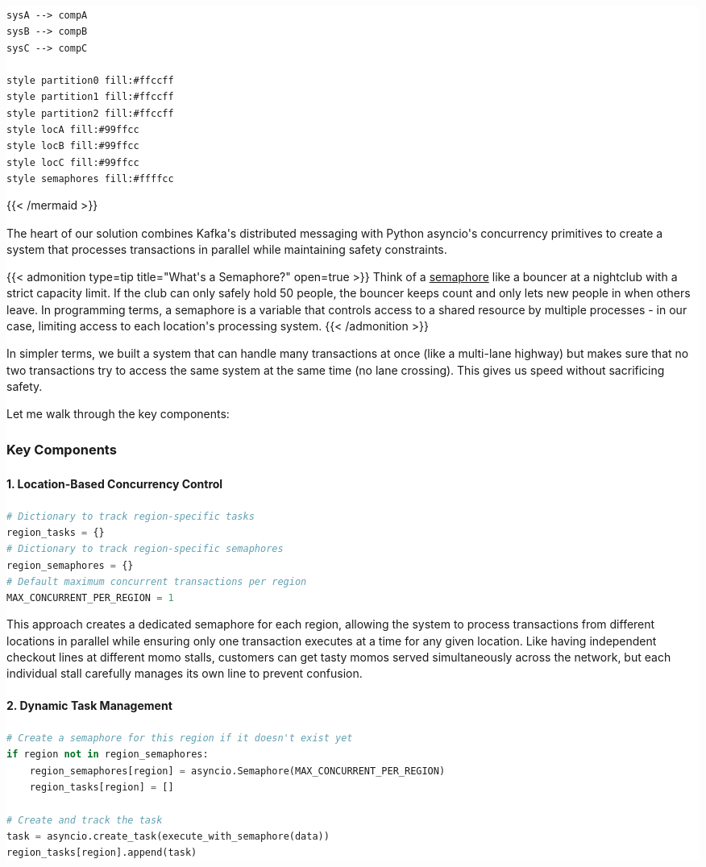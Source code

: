     sysA --> compA
    sysB --> compB
    sysC --> compC

    style partition0 fill:#ffccff
    style partition1 fill:#ffccff
    style partition2 fill:#ffccff
    style locA fill:#99ffcc
    style locB fill:#99ffcc
    style locC fill:#99ffcc
    style semaphores fill:#ffffcc
{{< /mermaid >}}

The heart of our solution combines Kafka's distributed messaging with Python asyncio's concurrency primitives to create a system that processes transactions in parallel while maintaining safety constraints.

{{< admonition type=tip title="What's a Semaphore?" open=true >}}
Think of a [semaphore](https://docs.python.org/3/library/threading.html#semaphore-objects) like a bouncer at a nightclub with a strict capacity limit. If the club can only safely hold 50 people, the bouncer keeps count and only lets new people in when others leave. In programming terms, a semaphore is a variable that controls access to a shared resource by multiple processes - in our case, limiting access to each location's processing system.
{{< /admonition >}}

In simpler terms, we built a system that can handle many transactions at once (like a multi-lane highway) but makes sure that no two transactions try to access the same system at the same time (no lane crossing). This gives us speed without sacrificing safety.

Let me walk through the key components:

### Key Components

#### 1. Location-Based Concurrency Control

```python
# Dictionary to track region-specific tasks
region_tasks = {}
# Dictionary to track region-specific semaphores
region_semaphores = {}
# Default maximum concurrent transactions per region
MAX_CONCURRENT_PER_REGION = 1
```
This approach creates a dedicated semaphore for each region, allowing the system to process transactions from different locations in parallel while ensuring only one transaction executes at a time for any given location. Like having independent checkout lines at different momo stalls, customers can get tasty momos served simultaneously across the network, but each individual stall carefully manages its own line to prevent confusion.

#### 2. Dynamic Task Management

```python
# Create a semaphore for this region if it doesn't exist yet
if region not in region_semaphores:
    region_semaphores[region] = asyncio.Semaphore(MAX_CONCURRENT_PER_REGION)
    region_tasks[region] = []

# Create and track the task
task = asyncio.create_task(execute_with_semaphore(data))
region_tasks[region].append(task)
```
